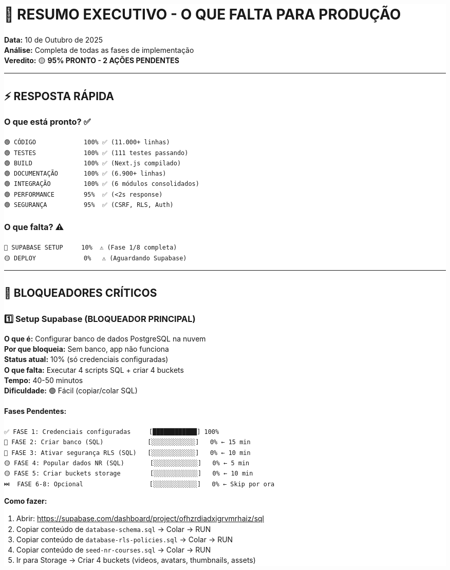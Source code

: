 # 🎯 RESUMO EXECUTIVO - O QUE FALTA PARA PRODUÇÃO

**Data:** 10 de Outubro de 2025  
**Análise:** Completa de todas as fases de implementação  
**Veredito:** 🟡 **95% PRONTO - 2 AÇÕES PENDENTES**

---

## ⚡ RESPOSTA RÁPIDA

### O que está pronto? ✅
```
🟢 CÓDIGO             100% ✅ (11.000+ linhas)
🟢 TESTES             100% ✅ (111 testes passando)
🟢 BUILD              100% ✅ (Next.js compilado)
🟢 DOCUMENTAÇÃO       100% ✅ (6.900+ linhas)
🟢 INTEGRAÇÃO         100% ✅ (6 módulos consolidados)
🟢 PERFORMANCE        95%  ✅ (<2s response)
🟢 SEGURANÇA          95%  ✅ (CSRF, RLS, Auth)
```

### O que falta? ⚠️
```
🔴 SUPABASE SETUP     10%  ⚠️ (Fase 1/8 completa)
🟡 DEPLOY             0%   ⚠️ (Aguardando Supabase)
```

---

## 🔴 BLOQUEADORES CRÍTICOS

### 1️⃣ Setup Supabase (BLOQUEADOR PRINCIPAL)

**O que é:** Configurar banco de dados PostgreSQL na nuvem  
**Por que bloqueia:** Sem banco, app não funciona  
**Status atual:** 10% (só credenciais configuradas)  
**O que falta:** Executar 4 scripts SQL + criar 4 buckets  
**Tempo:** 40-50 minutos  
**Dificuldade:** 🟢 Fácil (copiar/colar SQL)

#### Fases Pendentes:
```
✅ FASE 1: Credenciais configuradas     [████████████] 100%
🔴 FASE 2: Criar banco (SQL)            [░░░░░░░░░░░░]   0% ← 15 min
🔴 FASE 3: Ativar segurança RLS (SQL)   [░░░░░░░░░░░░]   0% ← 10 min
🟡 FASE 4: Popular dados NR (SQL)       [░░░░░░░░░░░░]   0% ← 5 min
🟡 FASE 5: Criar buckets storage        [░░░░░░░░░░░░]   0% ← 10 min
⏭️  FASE 6-8: Opcional                  [░░░░░░░░░░░░]   0% ← Skip por ora
```

**Como fazer:**
1. Abrir: https://supabase.com/dashboard/project/ofhzrdiadxigrvmrhaiz/sql
2. Copiar conteúdo de `database-schema.sql` → Colar → RUN
3. Copiar conteúdo de `database-rls-policies.sql` → Colar → RUN
4. Copiar conteúdo de `seed-nr-courses.sql` → Colar → RUN
5. Ir para Storage → Criar 4 buckets (videos, avatars, thumbnails, assets)
